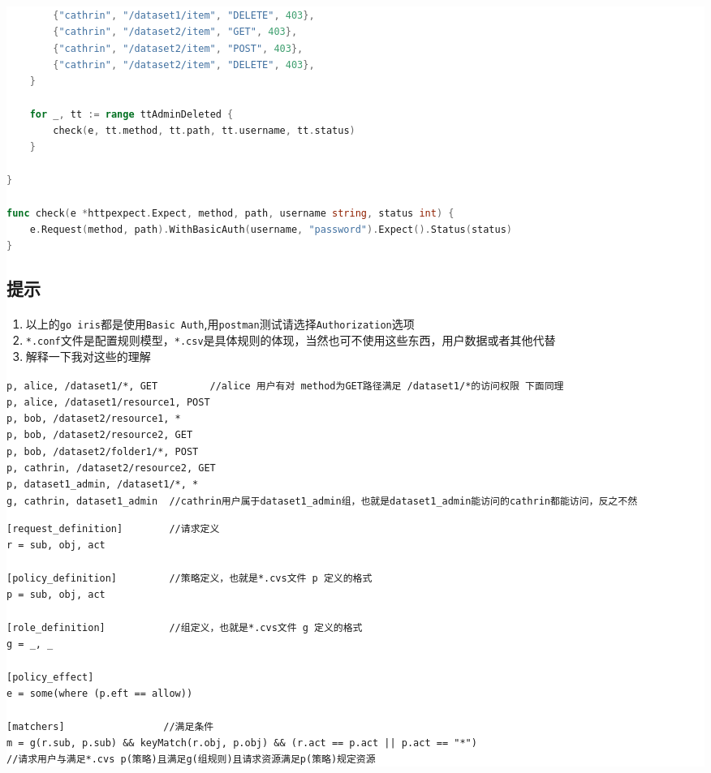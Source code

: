 ```go
		{"cathrin", "/dataset1/item", "DELETE", 403},
		{"cathrin", "/dataset2/item", "GET", 403},
		{"cathrin", "/dataset2/item", "POST", 403},
		{"cathrin", "/dataset2/item", "DELETE", 403},
	}

	for _, tt := range ttAdminDeleted {
		check(e, tt.method, tt.path, tt.username, tt.status)
	}

}

func check(e *httpexpect.Expect, method, path, username string, status int) {
	e.Request(method, path).WithBasicAuth(username, "password").Expect().Status(status)
}
```
## 提示
1. 以上的`go iris`都是使用`Basic Auth`,用`postman`测试请选择`Authorization`选项
2. `*.conf`文件是配置规则模型，`*.csv`是具体规则的体现，当然也可不使用这些东西，用户数据或者其他代替
3. 解释一下我对这些的理解
```smartyconfig
p, alice, /dataset1/*, GET         //alice 用户有对 method为GET路径满足 /dataset1/*的访问权限 下面同理
p, alice, /dataset1/resource1, POST
p, bob, /dataset2/resource1, *
p, bob, /dataset2/resource2, GET
p, bob, /dataset2/folder1/*, POST
p, cathrin, /dataset2/resource2, GET
p, dataset1_admin, /dataset1/*, *
g, cathrin, dataset1_admin  //cathrin用户属于dataset1_admin组，也就是dataset1_admin能访问的cathrin都能访问，反之不然
```

```smartyconfig
[request_definition]        //请求定义
r = sub, obj, act

[policy_definition]         //策略定义，也就是*.cvs文件 p 定义的格式
p = sub, obj, act

[role_definition]           //组定义，也就是*.cvs文件 g 定义的格式
g = _, _

[policy_effect]              
e = some(where (p.eft == allow))

[matchers]                 //满足条件
m = g(r.sub, p.sub) && keyMatch(r.obj, p.obj) && (r.act == p.act || p.act == "*")
//请求用户与满足*.cvs p(策略)且满足g(组规则)且请求资源满足p(策略)规定资源  
```
